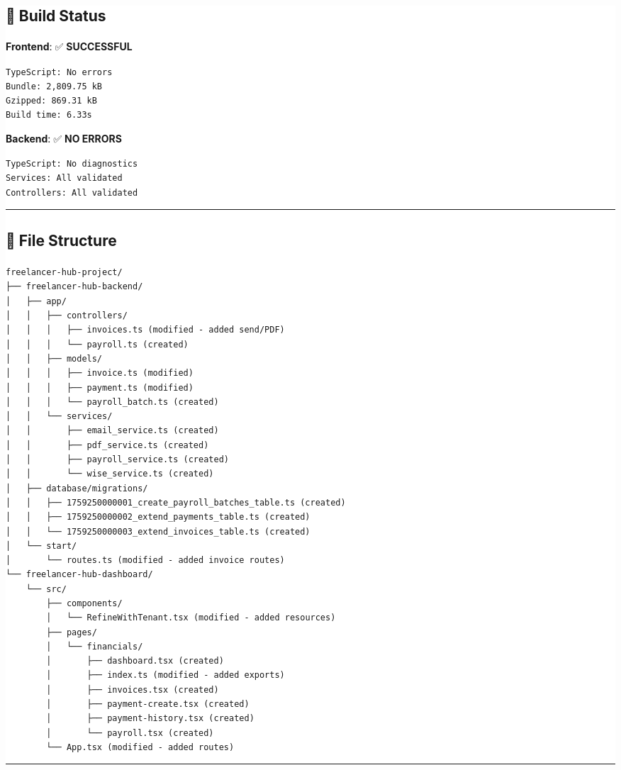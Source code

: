 
## 🚀 Build Status

**Frontend**: ✅ **SUCCESSFUL**
```
TypeScript: No errors
Bundle: 2,809.75 kB
Gzipped: 869.31 kB
Build time: 6.33s
```

**Backend**: ✅ **NO ERRORS**
```
TypeScript: No diagnostics
Services: All validated
Controllers: All validated
```

---

## 📁 File Structure

```
freelancer-hub-project/
├── freelancer-hub-backend/
│   ├── app/
│   │   ├── controllers/
│   │   │   ├── invoices.ts (modified - added send/PDF)
│   │   │   └── payroll.ts (created)
│   │   ├── models/
│   │   │   ├── invoice.ts (modified)
│   │   │   ├── payment.ts (modified)
│   │   │   └── payroll_batch.ts (created)
│   │   └── services/
│   │       ├── email_service.ts (created)
│   │       ├── pdf_service.ts (created)
│   │       ├── payroll_service.ts (created)
│   │       └── wise_service.ts (created)
│   ├── database/migrations/
│   │   ├── 1759250000001_create_payroll_batches_table.ts (created)
│   │   ├── 1759250000002_extend_payments_table.ts (created)
│   │   └── 1759250000003_extend_invoices_table.ts (created)
│   └── start/
│       └── routes.ts (modified - added invoice routes)
└── freelancer-hub-dashboard/
    └── src/
        ├── components/
        │   └── RefineWithTenant.tsx (modified - added resources)
        ├── pages/
        │   └── financials/
        │       ├── dashboard.tsx (created)
        │       ├── index.ts (modified - added exports)
        │       ├── invoices.tsx (created)
        │       ├── payment-create.tsx (created)
        │       ├── payment-history.tsx (created)
        │       └── payroll.tsx (created)
        └── App.tsx (modified - added routes)
```

---